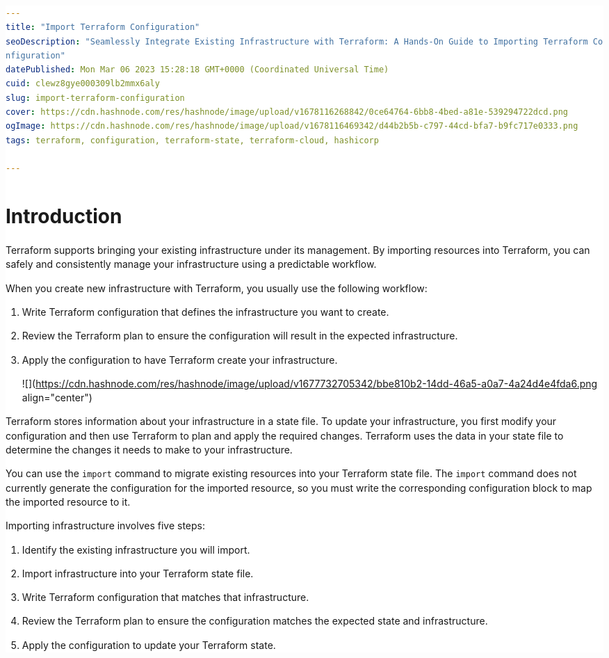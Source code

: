 ```yaml
---
title: "Import Terraform Configuration"
seoDescription: "Seamlessly Integrate Existing Infrastructure with Terraform: A Hands-On Guide to Importing Terraform Configuration"
datePublished: Mon Mar 06 2023 15:28:18 GMT+0000 (Coordinated Universal Time)
cuid: clewz8gye000309lb2mmx6aly
slug: import-terraform-configuration
cover: https://cdn.hashnode.com/res/hashnode/image/upload/v1678116268842/0ce64764-6bb8-4bed-a81e-539294722dcd.png
ogImage: https://cdn.hashnode.com/res/hashnode/image/upload/v1678116469342/d44b2b5b-c797-44cd-bfa7-b9fc717e0333.png
tags: terraform, configuration, terraform-state, terraform-cloud, hashicorp

---
```


# Introduction

Terraform supports bringing your existing infrastructure under its management. By importing resources into Terraform, you can safely and consistently manage your infrastructure using a predictable workflow.

When you create new infrastructure with Terraform, you usually use the following workflow:

1. Write Terraform configuration that defines the infrastructure you want to create.
    
2. Review the Terraform plan to ensure the configuration will result in the expected infrastructure.
    
3. Apply the configuration to have Terraform create your infrastructure.
    
    ![](https://cdn.hashnode.com/res/hashnode/image/upload/v1677732705342/bbe810b2-14dd-46a5-a0a7-4a24d4e4fda6.png align="center")
    

Terraform stores information about your infrastructure in a state file. To update your infrastructure, you first modify your configuration and then use Terraform to plan and apply the required changes. Terraform uses the data in your state file to determine the changes it needs to make to your infrastructure.

You can use the `import` command to migrate existing resources into your Terraform state file. The `import` command does not currently generate the configuration for the imported resource, so you must write the corresponding configuration block to map the imported resource to it.

Importing infrastructure involves five steps:

1. Identify the existing infrastructure you will import.
    
2. Import infrastructure into your Terraform state file.
    
3. Write Terraform configuration that matches that infrastructure.
    
4. Review the Terraform plan to ensure the configuration matches the expected state and infrastructure.
    
5. Apply the configuration to update your Terraform state.
    